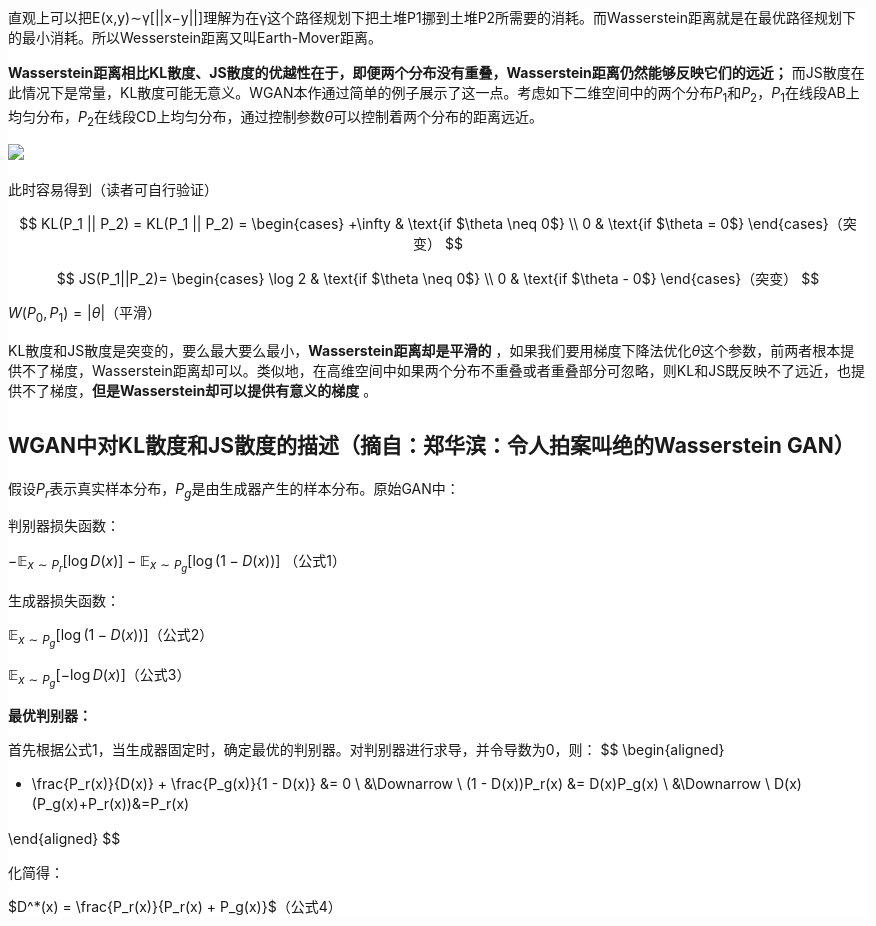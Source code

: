 直观上可以把E(x,y)∼γ[||x−y||]理解为在γ这个路径规划下把土堆P1挪到土堆P2所需要的消耗。而Wasserstein距离就是在最优路径规划下的最小消耗。所以Wesserstein距离又叫Earth-Mover距离。

**Wasserstein距离相比KL散度、JS散度的优越性在于，即便两个分布没有重叠，Wasserstein距离仍然能够反映它们的远近；** 而JS散度在此情况下是常量，KL散度可能无意义。WGAN本作通过简单的例子展示了这一点。考虑如下二维空间中的两个分布$P_1$和$P_2$，$P_1$在线段AB上均匀分布，$P_2$在线段CD上均匀分布，通过控制参数$\theta$可以控制着两个分布的距离远近。

![](https://cdn.jsdelivr.net/gh/makaspacex/PictureZone@main/uPic/CPn5n1.png)

此时容易得到（读者可自行验证）

$$
KL(P_1 || P_2) = KL(P_1 || P_2) = \begin{cases} +\infty & \text{if $\theta \neq 0$} \\ 0 & \text{if $\theta = 0$} \end{cases}（突变）
$$

$$
JS(P_1||P_2)= \begin{cases} \log 2 & \text{if $\theta \neq 0$} \\ 0 & \text{if $\theta - 0$} \end{cases}（突变）
$$

$W(P_0, P_1) = |\theta|$（平滑）

KL散度和JS散度是突变的，要么最大要么最小，**Wasserstein距离却是平滑的** ，如果我们要用梯度下降法优化$\theta$这个参数，前两者根本提供不了梯度，Wasserstein距离却可以。类似地，在高维空间中如果两个分布不重叠或者重叠部分可忽略，则KL和JS既反映不了远近，也提供不了梯度，**但是Wasserstein却可以提供有意义的梯度** 。

## WGAN中对KL散度和JS散度的描述（摘自：郑华滨：令人拍案叫绝的Wasserstein GAN）

假设$P_r$表示真实样本分布，$P_g$是由生成器产生的样本分布。原始GAN中：

判别器损失函数：

$-\mathbb{E}_{x\sim P_r}[\log D(x)] - \mathbb{E}_{x\sim P_g}[\log(1-D(x))]$ （公式1）

生成器损失函数：

$\mathbb{E}_{x\sim P_g}[\log(1-D(x))]$（公式2）

$\mathbb{E}_{x\sim P_g}[- \log D(x)]$（公式3）

**最优判别器：**

首先根据公式1，当生成器固定时，确定最优的判别器。对判别器进行求导，并令导数为0，则：
$$
\begin{aligned}

- \frac{P_r(x)}{D(x)} + \frac{P_g(x)}{1 - D(x)} &= 0 \\
                                                &\Downarrow \\
                              (1 - D(x))P_r(x) &= D(x)P_g(x) \\
                                              &\Downarrow \\
                              D(x)(P_g(x)+P_r(x))&=P_r(x)

\end{aligned}
$$

化简得：

$D^*(x) = \frac{P_r(x)}{P_r(x) + P_g(x)}$（公式4）
